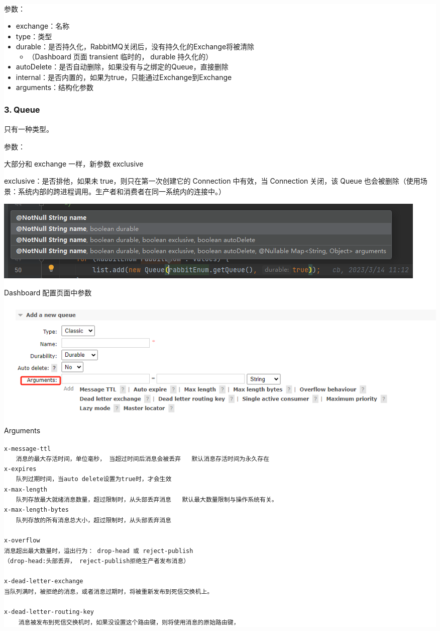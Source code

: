 参数：

- exchange：名称
- type：类型
- durable：是否持久化，RabbitMQ关闭后，没有持久化的Exchange将被清除
  - （Dashboard 页面 transient 临时的， durable 持久化的）
- autoDelete：是否自动删除，如果没有与之绑定的Queue，直接删除
- internal：是否内置的，如果为true，只能通过Exchange到Exchange
- arguments：结构化参数

### 3. Queue

只有一种类型。

参数：

大部分和 exchange 一样，新参数 exclusive

exclusive：是否排他，如果未 true，则只在第一次创建它的 Connection 中有效，当 Connection 关闭，该 Queue 也会被删除（使用场景：系统内部的跨进程调用。生产者和消费者在同一系统内的连接中。）

![image-20231216153530453](pic/06-mq/image-20231216153530453.png)

Dashboard 配置页面中参数

![image-20231216154757854](pic/06-mq/image-20231216154757854.png)

Arguments

```shell
x-message-ttl
　　消息的最大存活时间，单位毫秒， 当超过时间后消息会被丢弃   默认消息存活时间为永久存在
x-expires
　　队列过期时间，当auto delete设置为true时，才会生效
x-max-length
　　队列存放最大就绪消息数量，超过限制时，从头部丢弃消息   默认最大数量限制与操作系统有关。
x-max-length-bytes
　　队列存放的所有消息总大小，超过限制时，从头部丢弃消息

x-overflow
消息超出最大数量时，溢出行为： drop-head 或 reject-publish
（drop-head:头部丢弃， reject-publish拒绝生产者发布消息）

x-dead-letter-exchange
当队列满时，被拒绝的消息，或者消息过期时，将被重新发布到死信交换机上。

x-dead-letter-routing-key
    消息被发布到死信交换机时，如果没设置这个路由键，则将使用消息的原始路由键，
```